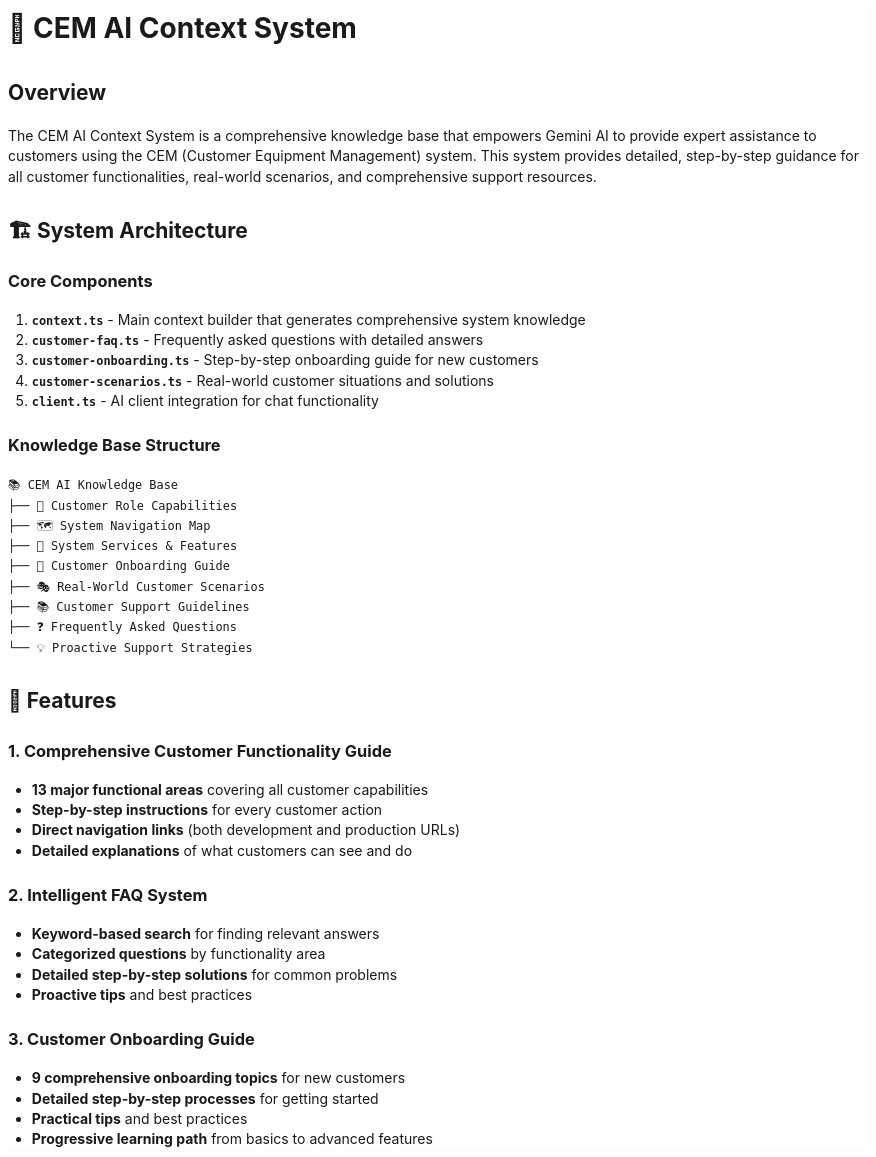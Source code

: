 # 🧠 CEM AI Context System

## Overview

The CEM AI Context System is a comprehensive knowledge base that empowers Gemini AI to provide expert assistance to customers using the CEM (Customer Equipment Management) system. This system provides detailed, step-by-step guidance for all customer functionalities, real-world scenarios, and comprehensive support resources.

## 🏗️ System Architecture

### Core Components

1. **`context.ts`** - Main context builder that generates comprehensive system knowledge
2. **`customer-faq.ts`** - Frequently asked questions with detailed answers
3. **`customer-onboarding.ts`** - Step-by-step onboarding guide for new customers
4. **`customer-scenarios.ts`** - Real-world customer situations and solutions
5. **`client.ts`** - AI client integration for chat functionality

### Knowledge Base Structure

```
📚 CEM AI Knowledge Base
├── 🎯 Customer Role Capabilities
├── 🗺️ System Navigation Map
├── 🔧 System Services & Features
├── 🚀 Customer Onboarding Guide
├── 🎭 Real-World Customer Scenarios
├── 📚 Customer Support Guidelines
├── ❓ Frequently Asked Questions
└── 💡 Proactive Support Strategies
```

## 🚀 Features

### 1. Comprehensive Customer Functionality Guide
- **13 major functional areas** covering all customer capabilities
- **Step-by-step instructions** for every customer action
- **Direct navigation links** (both development and production URLs)
- **Detailed explanations** of what customers can see and do

### 2. Intelligent FAQ System
- **Keyword-based search** for finding relevant answers
- **Categorized questions** by functionality area
- **Detailed step-by-step solutions** for common problems
- **Proactive tips** and best practices

### 3. Customer Onboarding Guide
- **9 comprehensive onboarding topics** for new customers
- **Detailed step-by-step processes** for getting started
- **Practical tips** and best practices
- **Progressive learning path** from basics to advanced features
